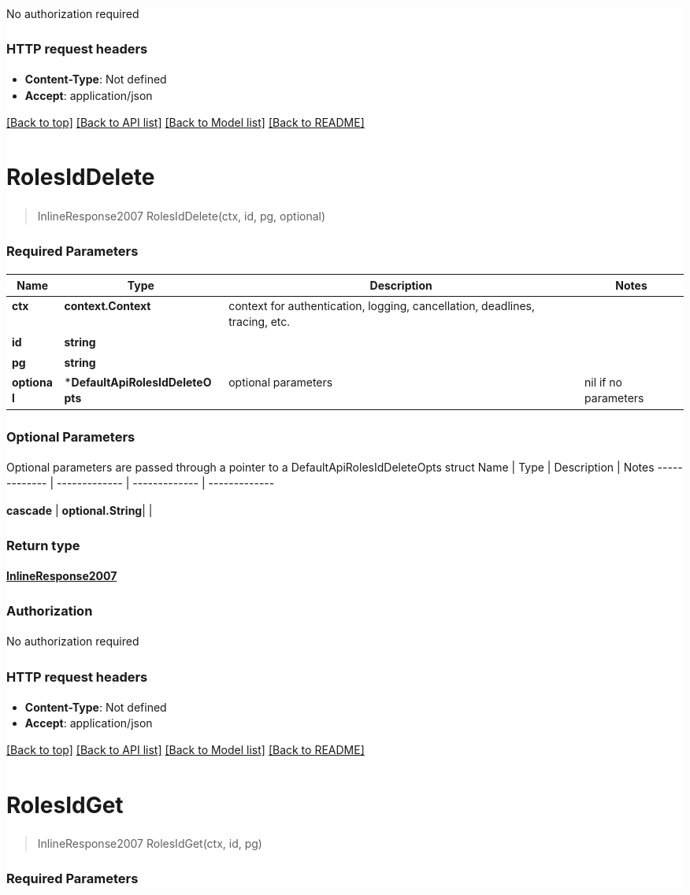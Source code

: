 No authorization required

### HTTP request headers

 - **Content-Type**: Not defined
 - **Accept**: application/json

[[Back to top]](#) [[Back to API list]](../README.md#documentation-for-api-endpoints) [[Back to Model list]](../README.md#documentation-for-models) [[Back to README]](../README.md)

# **RolesIdDelete**
> InlineResponse2007 RolesIdDelete(ctx, id, pg, optional)


### Required Parameters

Name | Type | Description  | Notes
------------- | ------------- | ------------- | -------------
 **ctx** | **context.Context** | context for authentication, logging, cancellation, deadlines, tracing, etc.
  **id** | **string**|  | 
  **pg** | **string**|  | 
 **optional** | ***DefaultApiRolesIdDeleteOpts** | optional parameters | nil if no parameters

### Optional Parameters
Optional parameters are passed through a pointer to a DefaultApiRolesIdDeleteOpts struct
Name | Type | Description  | Notes
------------- | ------------- | ------------- | -------------


 **cascade** | **optional.String**|  | 

### Return type

[**InlineResponse2007**](inline_response_200_7.md)

### Authorization

No authorization required

### HTTP request headers

 - **Content-Type**: Not defined
 - **Accept**: application/json

[[Back to top]](#) [[Back to API list]](../README.md#documentation-for-api-endpoints) [[Back to Model list]](../README.md#documentation-for-models) [[Back to README]](../README.md)

# **RolesIdGet**
> InlineResponse2007 RolesIdGet(ctx, id, pg)


### Required Parameters
